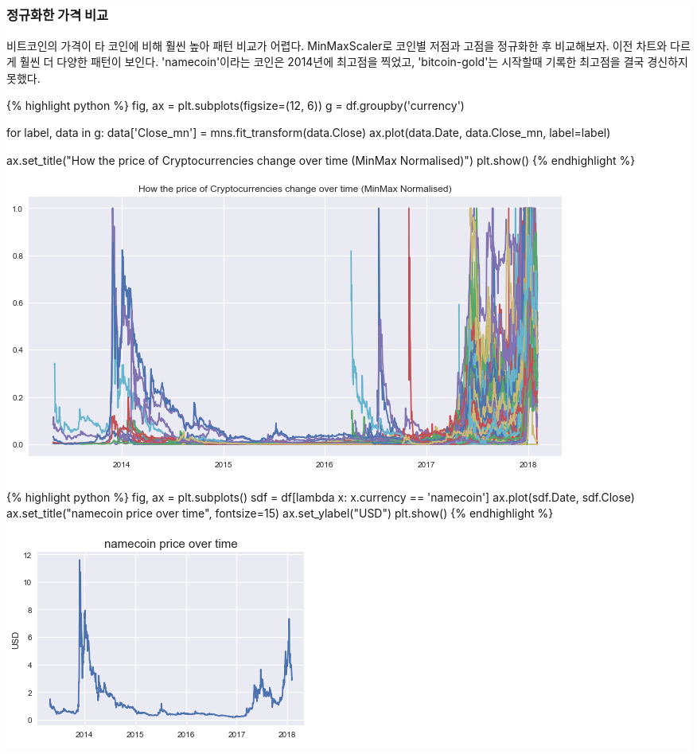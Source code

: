
### 정규화한 가격 비교
비트코인의 가격이 타 코인에 비해 훨씬 높아 패턴 비교가 어렵다. MinMaxScaler로 코인별 저점과 고점을 정규화한 후 비교해보자.
이전 차트와 다르게 훨씬 더 다양한 패턴이 보인다. 'namecoin'이라는 코인은 2014년에 최고점을 찍었고, 'bitcoin-gold'는 시작할때 기록한 최고점을 결국 경신하지 못했다.


{% highlight python %}
fig, ax = plt.subplots(figsize=(12, 6))
g = df.groupby('currency')

for label, data in g:
    data['Close_mn'] = mns.fit_transform(data.Close)
    ax.plot(data.Date, data.Close_mn, label=label)
    
ax.set_title("How the price of Cryptocurrencies change over time (MinMax Normalised)")
plt.show()
{% endhighlight %}


![](/assets/materials/20180204/Coin%20Analysis_43_0.png)



{% highlight python %}
fig, ax = plt.subplots()
sdf = df[lambda x: x.currency == 'namecoin']
ax.plot(sdf.Date, sdf.Close)
ax.set_title("namecoin price over time", fontsize=15)
ax.set_ylabel("USD")
plt.show()
{% endhighlight %}


![](/assets/materials/20180204/Coin%20Analysis_44_0.png)
